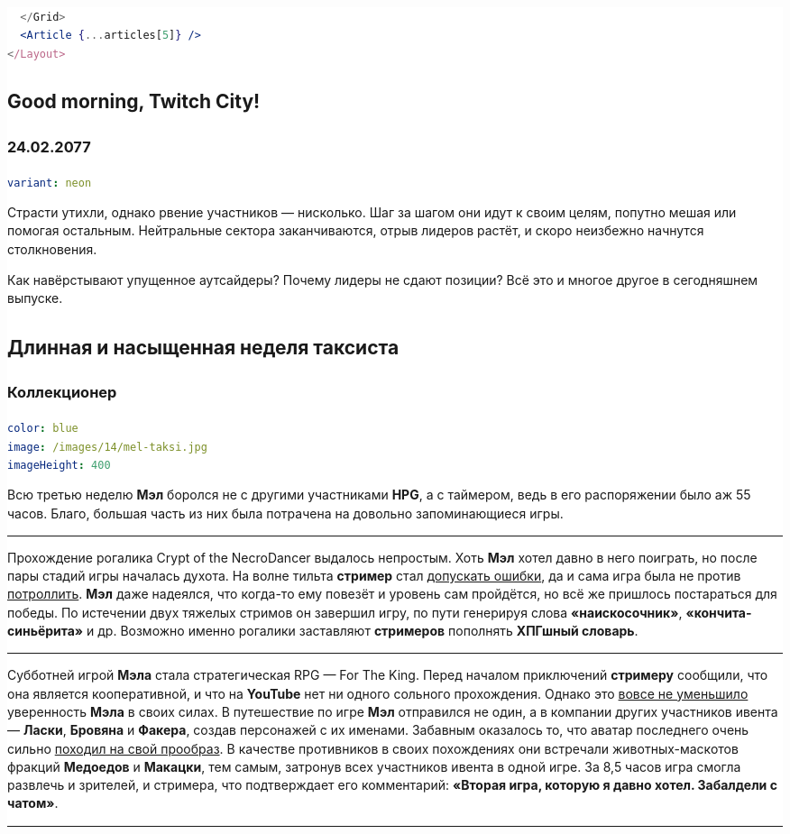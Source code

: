 ```jsx
  </Grid>
  <Article {...articles[5]} />
</Layout>
```

## Good morning, Twitch City!

### 24.02.2077

```yaml
variant: neon
```

Страсти утихли, однако рвение участников — нисколько. Шаг за шагом они идут к своим целям, попутно мешая или помогая остальным. Нейтральные сектора заканчиваются, отрыв лидеров растёт, и скоро неизбежно начнутся столкновения.

Как навёрстывают упущенное аутсайдеры? Почему лидеры не сдают позиции? Всё это и многое другое в сегодняшнем выпуске.

## Длинная и насыщенная неделя таксиста

### Коллекционер

```yaml
color: blue
image: /images/14/mel-taksi.jpg
imageHeight: 400
```

Всю третью неделю **Мэл** боролся не с другими участниками **HPG**, а с таймером, ведь в его распоряжении было аж 55 часов. Благо, большая часть из них была потрачена на довольно запоминающиеся игры.

---

Прохождение рогалика Crypt of the NecroDancer выдалось непростым. Хоть **Мэл** хотел давно в него поиграть, но после пары стадий игры началась духота. На волне тильта **стример** стал [допускать ошибки](https://clips.twitch.tv/ConcernedPopularSrirachaOhMyDog-CskFvglzLF-xQTZs), да и сама игра была не против [потроллить](https://clips.twitch.tv/AwkwardProductiveRadicchioCoolCat-3xv6E_wQNkteDBl_). **Мэл** даже надеялся, что когда-то ему повезёт и уровень сам пройдётся, но всё же пришлось постараться для победы. По истечении двух тяжелых стримов он завершил игру, по пути генерируя слова **«наискосочник»**, **«кончита-синьёрита»** и др. Возможно именно рогалики заставляют **стримеров** пополнять **ХПГшный словарь**.

---

Субботней игрой **Мэла** стала стратегическая RPG — For The King. Перед началом приключений **стримеру** сообщили, что она является кооперативной, и что на **YouTube** нет ни одного сольного прохождения. Однако это [вовсе не уменьшило](https://clips.twitch.tv/PleasantDrabShallotOSkomodo-qCqCjdAmUy3TTUBX) уверенность **Мэла** в своих силах.
В путешествие по игре **Мэл** отправился не один, а в компании других участников ивента — **Ласки**, **Бровяна** и **Факера**, создав персонажей с их именами. Забавным оказалось то, что аватар последнего очень сильно [походил на свой прообраз](https://clips.twitch.tv/HilariousSolidYogurtSwiftRage-45R8BSeN0FlBnOq5). В качестве противников в своих похождениях они встречали животных-маскотов фракций **Медоедов** и **Макацки**, тем самым, затронув всех участников ивента в одной игре. За 8,5 часов игра смогла развлечь и зрителей, и стримера, что подтверждает его комментарий: **«Вторая игра, которую я давно хотел. Забалдели с чатом»**.

---